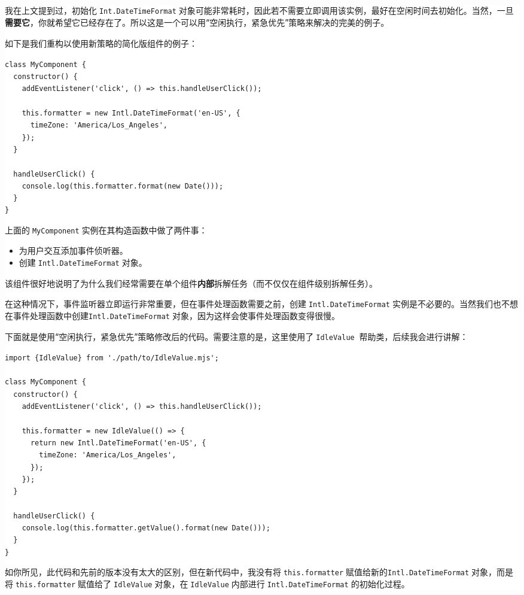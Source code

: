 我在上文提到过，初始化 `Int.DateTimeFormat` 对象可能非常耗时，因此若不需要立即调用该实例，最好在空闲时间去初始化。当然，一旦**需要它**，你就希望它已经存在了。所以这是一个可以用“空闲执行，紧急优先”策略来解决的完美的例子。

如下是我们重构以使用新策略的简化版组件的例子：

```
class MyComponent {
  constructor() {
    addEventListener('click', () => this.handleUserClick());

    this.formatter = new Intl.DateTimeFormat('en-US', {
      timeZone: 'America/Los_Angeles',
    });
  }

  handleUserClick() {
    console.log(this.formatter.format(new Date()));
  }
}
```

上面的 `MyComponent` 实例在其构造函数中做了两件事：

*   为用户交互添加事件侦听器。
*   创建 `Intl.DateTimeFormat` 对象。

该组件很好地说明了为什么我们经常需要在单个组件**内部**拆解任务（而不仅仅在组件级别拆解任务）。

在这种情况下，事件监听器立即运行非常重要，但在事件处理函数需要之前，创建 `Intl.DateTimeFormat` 实例是不必要的。当然我们也不想在事件处理函数中创建`Intl.DateTimeFormat` 对象，因为这样会使事件处理函数变得很慢。

下面就是使用“空闲执行，紧急优先”策略修改后的代码。需要注意的是，这里使用了 `IdleValue`  帮助类，后续我会进行讲解：

```
import {IdleValue} from './path/to/IdleValue.mjs';

class MyComponent {
  constructor() {
    addEventListener('click', () => this.handleUserClick());

    this.formatter = new IdleValue(() => {
      return new Intl.DateTimeFormat('en-US', {
        timeZone: 'America/Los_Angeles',
      });
    });
  }

  handleUserClick() {
    console.log(this.formatter.getValue().format(new Date()));
  }
}
```

如你所见，此代码和先前的版本没有太大的区别，但在新代码中，我没有将 `this.formatter` 赋值给新的`Intl.DateTimeFormat` 对象，而是将 `this.formatter` 赋值给了 `IdleValue` 对象，在 `IdleValue` 内部进行 `Intl.DateTimeFormat` 的初始化过程。
